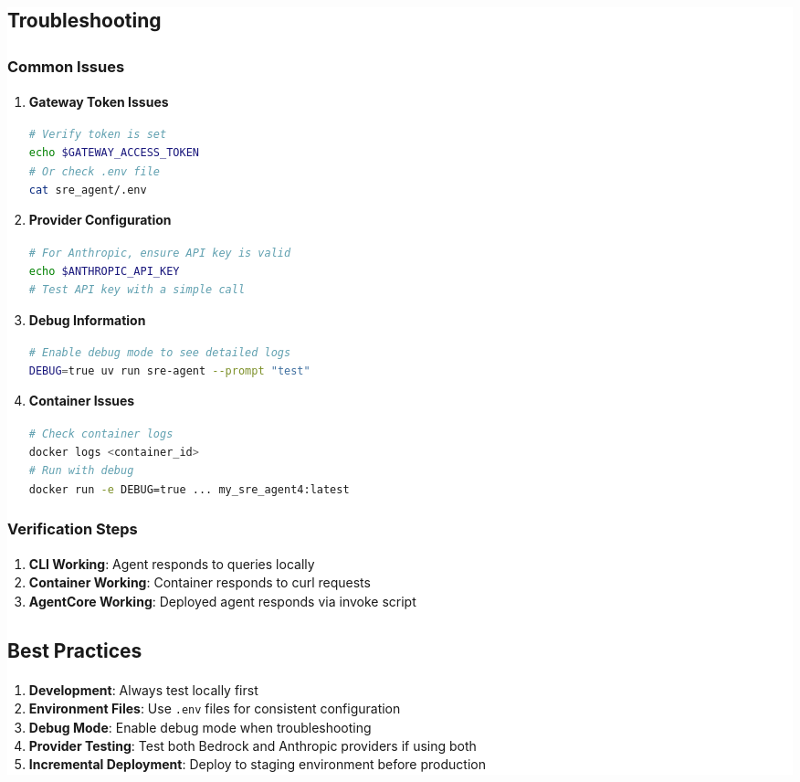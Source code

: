 ## Troubleshooting

### Common Issues

1. **Gateway Token Issues**
   ```bash
   # Verify token is set
   echo $GATEWAY_ACCESS_TOKEN
   # Or check .env file
   cat sre_agent/.env
   ```

2. **Provider Configuration**
   ```bash
   # For Anthropic, ensure API key is valid
   echo $ANTHROPIC_API_KEY
   # Test API key with a simple call
   ```

3. **Debug Information**
   ```bash
   # Enable debug mode to see detailed logs
   DEBUG=true uv run sre-agent --prompt "test"
   ```

4. **Container Issues**
   ```bash
   # Check container logs
   docker logs <container_id>
   # Run with debug
   docker run -e DEBUG=true ... my_sre_agent4:latest
   ```

### Verification Steps

1. **CLI Working**: Agent responds to queries locally
2. **Container Working**: Container responds to curl requests
3. **AgentCore Working**: Deployed agent responds via invoke script

## Best Practices

1. **Development**: Always test locally first
2. **Environment Files**: Use `.env` files for consistent configuration
3. **Debug Mode**: Enable debug mode when troubleshooting
4. **Provider Testing**: Test both Bedrock and Anthropic providers if using both
5. **Incremental Deployment**: Deploy to staging environment before production

